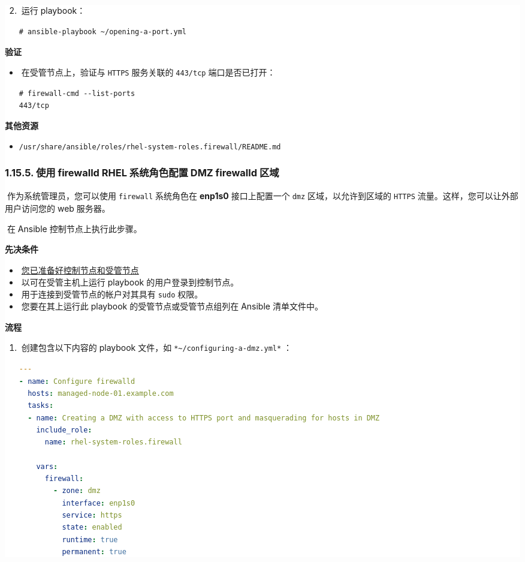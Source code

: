 2. ​							运行 playbook： 					

   

   ```none
   # ansible-playbook ~/opening-a-port.yml
   ```

**验证**

- ​							在受管节点上，验证与 `HTTPS` 服务关联的 `443/tcp` 端口是否已打开： 					

  

  ```none
  # firewall-cmd --list-ports
  443/tcp
  ```

**其他资源**

- ​							`/usr/share/ansible/roles/rhel-system-roles.firewall/README.md` 					

### 1.15.5. 使用 firewalld RHEL 系统角色配置 DMZ firewalld 区域

​					作为系统管理员，您可以使用 `firewall` 系统角色在 **enp1s0** 接口上配置一个 `dmz` 区域，以允许到区域的 `HTTPS` 流量。这样，您可以让外部用户访问您的 web 服务器。 			

​					在 Ansible 控制节点上执行此步骤。 			

**先决条件**

- ​							[您已准备好控制节点和受管节点](https://access.redhat.com/documentation/zh-cn/red_hat_enterprise_linux/9/html/automating-system-administration-by-using-rhel-system-roles/assembly_preparing-a-control-node-and-managed-nodes-to-use-rhel-system-roles_automating-system-administration-by-using-rhel-system-roles.html) 					
- ​							以可在受管主机上运行 playbook 的用户登录到控制节点。 					
- ​							用于连接到受管节点的帐户对其具有 `sudo` 权限。 					
- ​							您要在其上运行此 playbook 的受管节点或受管节点组列在 Ansible 清单文件中。 					

**流程**

1. ​							创建包含以下内容的 playbook 文件，如 `*~/configuring-a-dmz.yml*` ： 					

   

   ```yaml
   ---
   - name: Configure firewalld
     hosts: managed-node-01.example.com
     tasks:
     - name: Creating a DMZ with access to HTTPS port and masquerading for hosts in DMZ
       include_role:
         name: rhel-system-roles.firewall
   
       vars:
         firewall:
           - zone: dmz
             interface: enp1s0
             service: https
             state: enabled
             runtime: true
             permanent: true
   ```
